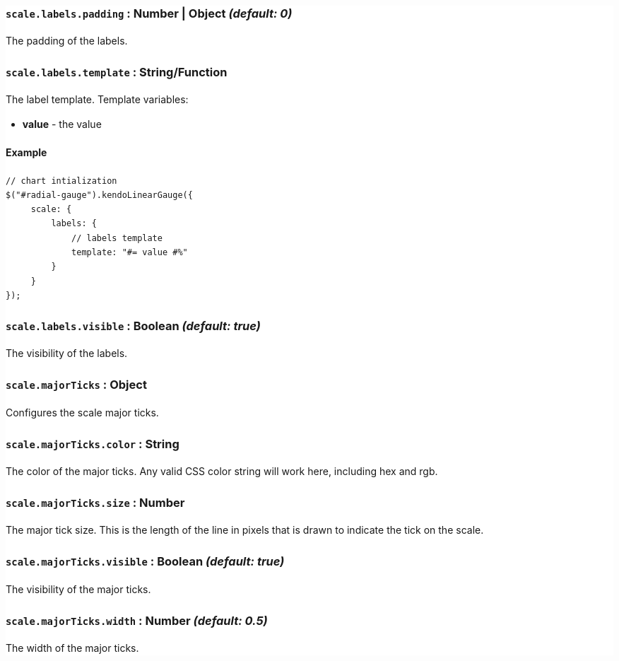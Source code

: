 ### `scale.labels.padding` : **Number | Object** *(default: 0)* 

 The padding of the labels.

### `scale.labels.template` : **String/Function**  

The label template.
Template variables:
<ul>
    <li><strong>value</strong> - the value</li>
</ul>

#### Example



    // chart intialization
    $("#radial-gauge").kendoLinearGauge({
         scale: {
             labels: {
                 // labels template
                 template: "#= value #%"
             }
         }
    });

### `scale.labels.visible` : **Boolean** *(default: true)* 

 The visibility of the labels.

### `scale.majorTicks` : **Object**  

Configures the scale major ticks.

### `scale.majorTicks.color` : **String**  

The color of the major ticks.
Any valid CSS color string will work here, including hex and rgb.

### `scale.majorTicks.size` : **Number**  

The major tick size.
This is the length of the line in pixels that is drawn to indicate the tick on the scale.

### `scale.majorTicks.visible` : **Boolean** *(default: true)* 

 The visibility of the major ticks.

### `scale.majorTicks.width` : **Number** *(default: 0.5)* 

 The width of the major ticks.
